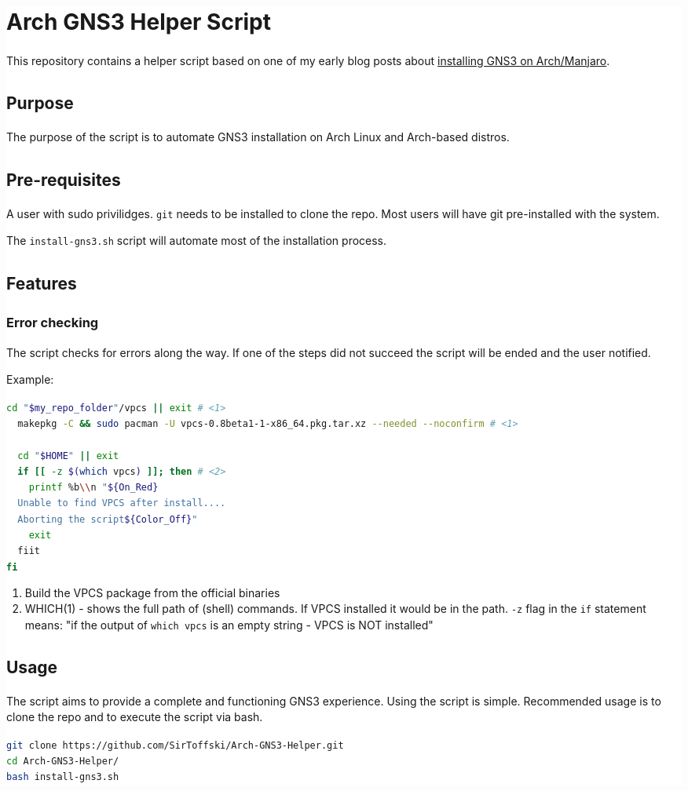 # Arch GNS3 Helper Script

This repository contains a helper script based on one of my early blog posts about [installing GNS3 on Arch/Manjaro](https://medium.com/@Ninja/install-gns3-on-arch-manjaro-linux-the-right-way-c5a3c4fa337d).

## Purpose
The purpose of the script is to automate GNS3 installation on Arch Linux and Arch-based distros.

## Pre-requisites

A user with sudo privilidges. `git` needs to be installed to clone the repo. Most users will have git pre-installed with the system.

The `install-gns3.sh` script will automate most of the installation process.

## Features

### Error checking

The script checks for errors along the way. If one of the steps did not succeed the script will be ended and the user notified.

Example:

```bash
cd "$my_repo_folder"/vpcs || exit # <1>
  makepkg -C && sudo pacman -U vpcs-0.8beta1-1-x86_64.pkg.tar.xz --needed --noconfirm # <1>

  cd "$HOME" || exit
  if [[ -z $(which vpcs) ]]; then # <2>
    printf %b\\n "${On_Red}
  Unable to find VPCS after install....
  Aborting the script${Color_Off}"
    exit
  fiit
fi
```
1. Build the VPCS package from the official binaries
2. WHICH(1) - shows the full path of (shell) commands. If VPCS installed it would be in the path. `-z` flag in the `if` statement means: "if the output of `which vpcs` is an empty string - VPCS is NOT installed"


## Usage

The script aims to provide a complete and functioning GNS3 experience. Using the script is simple. Recommended usage is to clone the repo and to execute the script via bash.

```bash
git clone https://github.com/SirToffski/Arch-GNS3-Helper.git
cd Arch-GNS3-Helper/
bash install-gns3.sh
```
